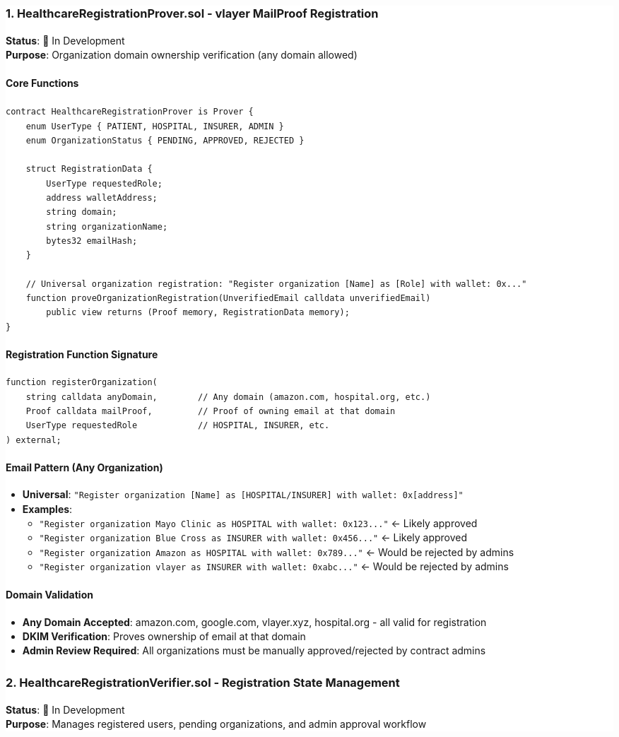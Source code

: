 ### 1. **HealthcareRegistrationProver.sol** - vlayer MailProof Registration
**Status**: 🚧 In Development  
**Purpose**: Organization domain ownership verification (any domain allowed)

#### Core Functions
```solidity
contract HealthcareRegistrationProver is Prover {
    enum UserType { PATIENT, HOSPITAL, INSURER, ADMIN }
    enum OrganizationStatus { PENDING, APPROVED, REJECTED }
    
    struct RegistrationData {
        UserType requestedRole;
        address walletAddress;
        string domain;
        string organizationName;
        bytes32 emailHash;
    }
    
    // Universal organization registration: "Register organization [Name] as [Role] with wallet: 0x..."
    function proveOrganizationRegistration(UnverifiedEmail calldata unverifiedEmail)
        public view returns (Proof memory, RegistrationData memory);
}
```

#### Registration Function Signature
```solidity
function registerOrganization(
    string calldata anyDomain,        // Any domain (amazon.com, hospital.org, etc.)
    Proof calldata mailProof,         // Proof of owning email at that domain  
    UserType requestedRole            // HOSPITAL, INSURER, etc.
) external;
```

#### Email Pattern (Any Organization)
- **Universal**: `"Register organization [Name] as [HOSPITAL/INSURER] with wallet: 0x[address]"`
- **Examples**:
  - `"Register organization Mayo Clinic as HOSPITAL with wallet: 0x123..."` ← Likely approved
  - `"Register organization Blue Cross as INSURER with wallet: 0x456..."` ← Likely approved  
  - `"Register organization Amazon as HOSPITAL with wallet: 0x789..."` ← Would be rejected by admins
  - `"Register organization vlayer as INSURER with wallet: 0xabc..."` ← Would be rejected by admins

#### Domain Validation
- **Any Domain Accepted**: amazon.com, google.com, vlayer.xyz, hospital.org - all valid for registration
- **DKIM Verification**: Proves ownership of email at that domain
- **Admin Review Required**: All organizations must be manually approved/rejected by contract admins

### 2. **HealthcareRegistrationVerifier.sol** - Registration State Management
**Status**: 🚧 In Development  
**Purpose**: Manages registered users, pending organizations, and admin approval workflow
